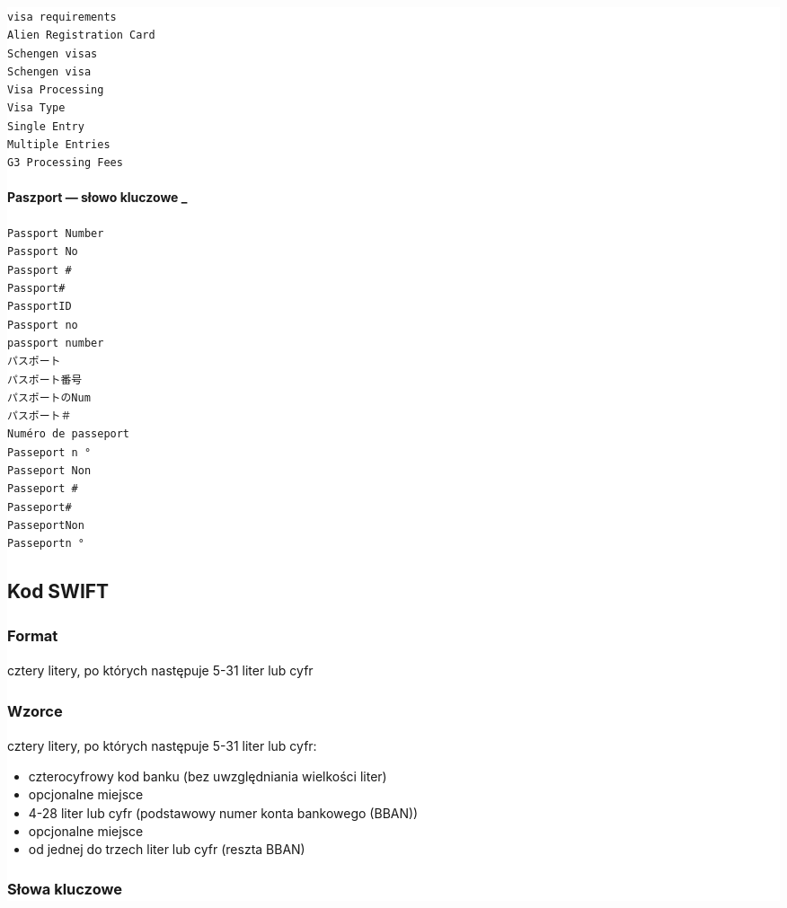 ```
visa requirements
Alien Registration Card
Schengen visas
Schengen visa
Visa Processing
Visa Type
Single Entry
Multiple Entries
G3 Processing Fees
```

#### <a name="keyword_passport"></a>Paszport — słowo kluczowe \_

```
Passport Number
Passport No
Passport #
Passport#
PassportID
Passport no
passport number
パスポート
パスポート番号
パスポートのNum
パスポート＃
Numéro de passeport
Passeport n °
Passeport Non
Passeport #
Passeport#
PasseportNon
Passeportn °
```

## <a name="swift-code"></a>Kod SWIFT

### <a name="format"></a>Format

cztery litery, po których następuje 5-31 liter lub cyfr

### <a name="pattern"></a>Wzorce

cztery litery, po których następuje 5-31 liter lub cyfr:

- czterocyfrowy kod banku (bez uwzględniania wielkości liter)
- opcjonalne miejsce
- 4-28 liter lub cyfr (podstawowy numer konta bankowego (BBAN))
- opcjonalne miejsce
- od jednej do trzech liter lub cyfr (reszta BBAN)

### <a name="keywords"></a>Słowa kluczowe
